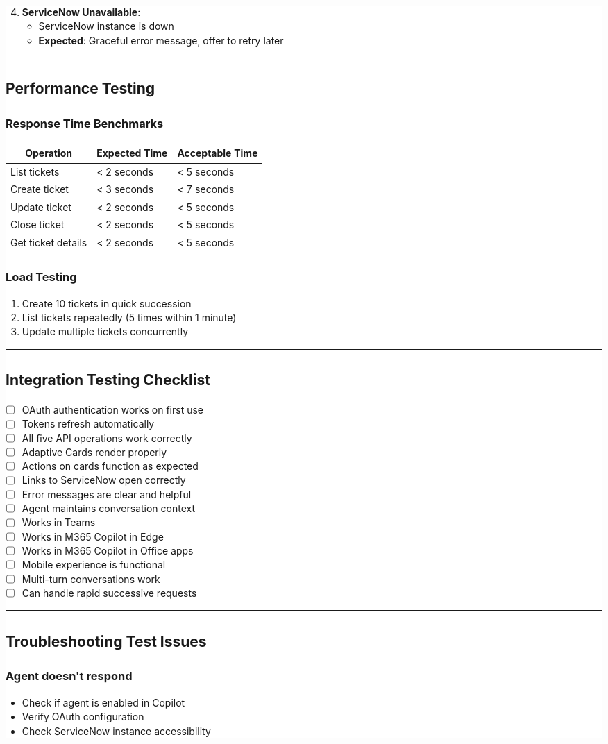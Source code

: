 4. **ServiceNow Unavailable**:
   - ServiceNow instance is down
   - **Expected**: Graceful error message, offer to retry later

---

## Performance Testing

### Response Time Benchmarks

| Operation | Expected Time | Acceptable Time |
|-----------|---------------|-----------------|
| List tickets | < 2 seconds | < 5 seconds |
| Create ticket | < 3 seconds | < 7 seconds |
| Update ticket | < 2 seconds | < 5 seconds |
| Close ticket | < 2 seconds | < 5 seconds |
| Get ticket details | < 2 seconds | < 5 seconds |

### Load Testing

1. Create 10 tickets in quick succession
2. List tickets repeatedly (5 times within 1 minute)
3. Update multiple tickets concurrently

---

## Integration Testing Checklist

- [ ] OAuth authentication works on first use
- [ ] Tokens refresh automatically
- [ ] All five API operations work correctly
- [ ] Adaptive Cards render properly
- [ ] Actions on cards function as expected
- [ ] Links to ServiceNow open correctly
- [ ] Error messages are clear and helpful
- [ ] Agent maintains conversation context
- [ ] Works in Teams
- [ ] Works in M365 Copilot in Edge
- [ ] Works in M365 Copilot in Office apps
- [ ] Mobile experience is functional
- [ ] Multi-turn conversations work
- [ ] Can handle rapid successive requests

---

## Troubleshooting Test Issues

### Agent doesn't respond
- Check if agent is enabled in Copilot
- Verify OAuth configuration
- Check ServiceNow instance accessibility
